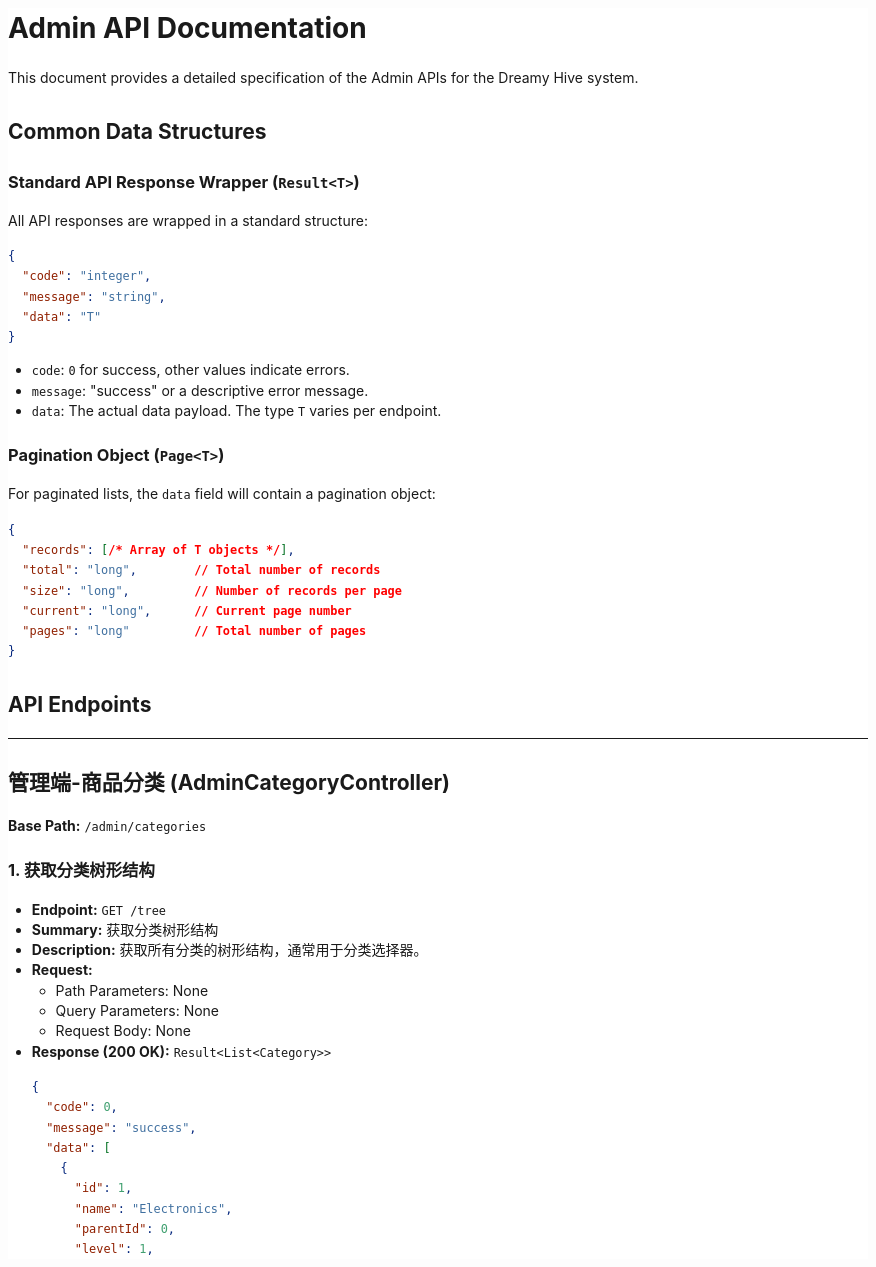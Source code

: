 # Admin API Documentation

This document provides a detailed specification of the Admin APIs for the Dreamy Hive system.

## Common Data Structures

### Standard API Response Wrapper (`Result<T>`)

All API responses are wrapped in a standard structure:

```json
{
  "code": "integer", 
  "message": "string", 
  "data": "T" 
}
```

-   `code`: `0` for success, other values indicate errors.
-   `message`: "success" or a descriptive error message.
-   `data`: The actual data payload. The type `T` varies per endpoint.

### Pagination Object (`Page<T>`)

For paginated lists, the `data` field will contain a pagination object:

```json
{
  "records": [/* Array of T objects */],
  "total": "long",        // Total number of records
  "size": "long",         // Number of records per page
  "current": "long",      // Current page number
  "pages": "long"         // Total number of pages
}
```

## API Endpoints

---

## 管理端-商品分类 (AdminCategoryController)

**Base Path:** `/admin/categories`

### 1. 获取分类树形结构

-   **Endpoint:** `GET /tree`
-   **Summary:** 获取分类树形结构
-   **Description:** 获取所有分类的树形结构，通常用于分类选择器。
-   **Request:**
    -   Path Parameters: None
    -   Query Parameters: None
    -   Request Body: None
-   **Response (200 OK):** `Result<List<Category>>`
    ```json
    {
      "code": 0,
      "message": "success",
      "data": [
        {
          "id": 1,
          "name": "Electronics",
          "parentId": 0,
          "level": 1,